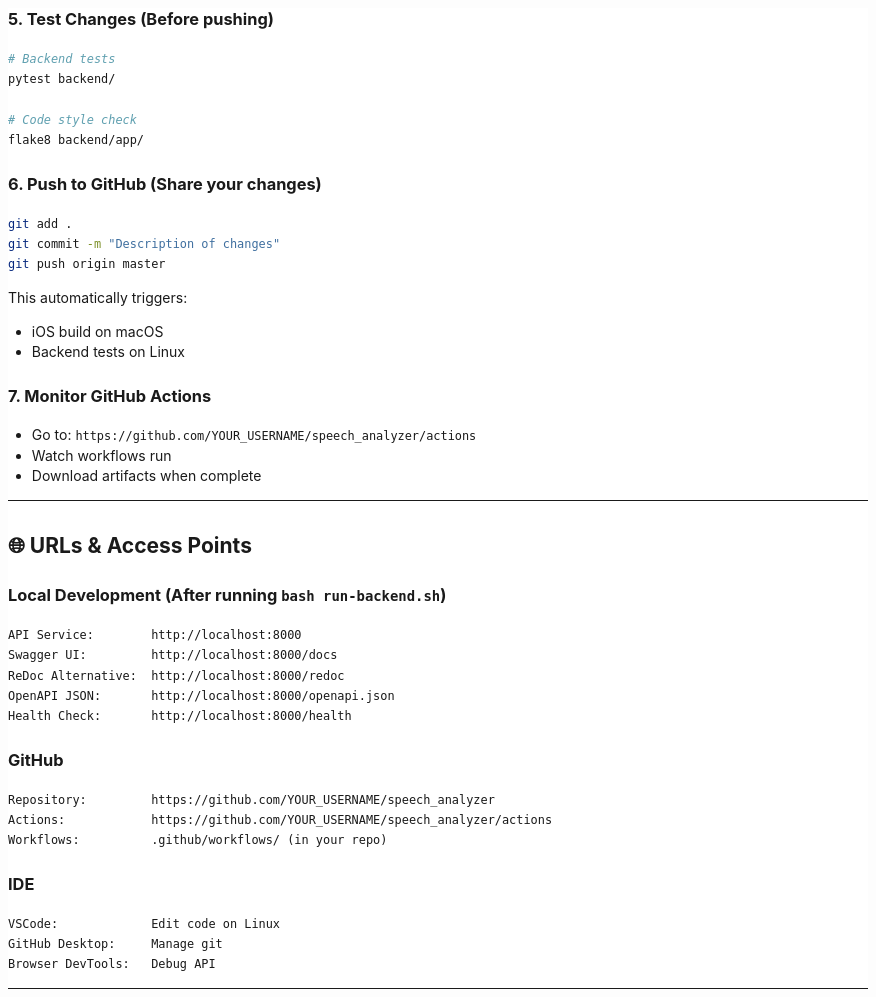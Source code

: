 ### 5. **Test Changes** (Before pushing)
```bash
# Backend tests
pytest backend/

# Code style check
flake8 backend/app/
```

### 6. **Push to GitHub** (Share your changes)
```bash
git add .
git commit -m "Description of changes"
git push origin master
```
This automatically triggers:
- iOS build on macOS
- Backend tests on Linux

### 7. **Monitor GitHub Actions**
- Go to: `https://github.com/YOUR_USERNAME/speech_analyzer/actions`
- Watch workflows run
- Download artifacts when complete

---

## 🌐 URLs & Access Points

### Local Development (After running `bash run-backend.sh`)
```
API Service:        http://localhost:8000
Swagger UI:         http://localhost:8000/docs
ReDoc Alternative:  http://localhost:8000/redoc
OpenAPI JSON:       http://localhost:8000/openapi.json
Health Check:       http://localhost:8000/health
```

### GitHub
```
Repository:         https://github.com/YOUR_USERNAME/speech_analyzer
Actions:            https://github.com/YOUR_USERNAME/speech_analyzer/actions
Workflows:          .github/workflows/ (in your repo)
```

### IDE
```
VSCode:             Edit code on Linux
GitHub Desktop:     Manage git
Browser DevTools:   Debug API
```

---